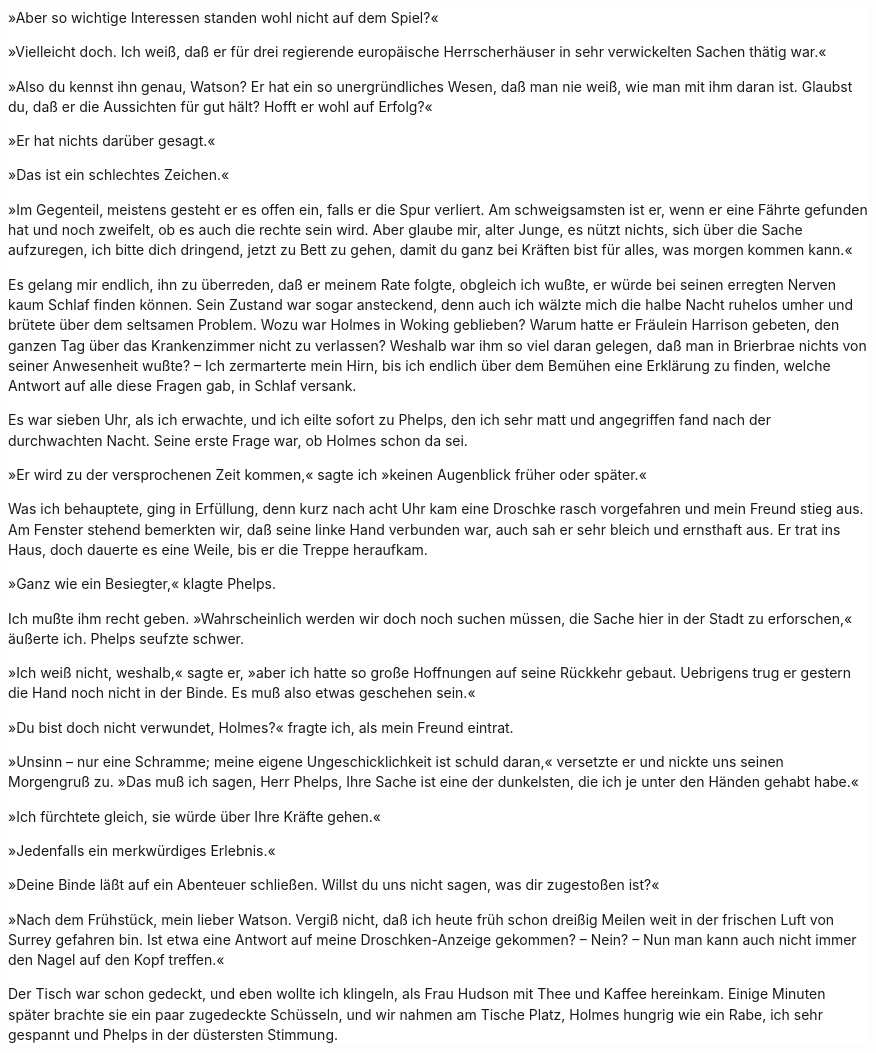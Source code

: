 »Aber so wichtige Interessen standen wohl nicht auf dem Spiel?«

»Vielleicht doch. Ich weiß, daß er für drei regierende europäische Herrscherhäuser in sehr verwickelten Sachen thätig war.«

»Also du kennst ihn genau, Watson? Er hat ein so unergründliches Wesen, daß man nie weiß, wie man mit ihm daran ist. Glaubst du, daß er die Aussichten für gut hält? Hofft er wohl auf Erfolg?«

»Er hat nichts darüber gesagt.«

»Das ist ein schlechtes Zeichen.«

»Im Gegenteil, meistens gesteht er es offen ein, falls er die Spur verliert. Am schweigsamsten ist er, wenn er eine Fährte gefunden hat und noch zweifelt, ob es auch die rechte sein wird. Aber glaube mir, alter Junge, es nützt nichts, sich über die Sache aufzuregen, ich bitte dich dringend, jetzt zu Bett zu gehen, damit du ganz bei Kräften bist für alles, was morgen kommen kann.«

Es gelang mir endlich, ihn zu überreden, daß er meinem Rate folgte, obgleich ich wußte, er würde bei seinen erregten Nerven kaum Schlaf finden können. Sein Zustand war sogar ansteckend, denn auch ich wälzte mich die halbe Nacht ruhelos umher   und brütete über dem seltsamen Problem. Wozu war Holmes in Woking geblieben? Warum hatte er Fräulein Harrison gebeten, den ganzen Tag über das Krankenzimmer nicht zu verlassen? Weshalb war ihm so viel daran gelegen, daß man in Brierbrae nichts von seiner Anwesenheit wußte? – Ich zermarterte mein Hirn, bis ich endlich über dem Bemühen eine Erklärung zu finden, welche Antwort auf alle diese Fragen gab, in Schlaf versank.

Es war sieben Uhr, als ich erwachte, und ich eilte sofort zu Phelps, den ich sehr matt und angegriffen fand nach der durchwachten Nacht. Seine erste Frage war, ob Holmes schon da sei.

»Er wird zu der versprochenen Zeit kommen,« sagte ich »keinen Augenblick früher oder später.«

Was ich behauptete, ging in Erfüllung, denn kurz nach acht Uhr kam eine Droschke rasch vorgefahren und mein Freund stieg aus. Am Fenster stehend bemerkten wir, daß seine linke Hand verbunden war, auch sah er sehr bleich und ernsthaft aus. Er trat ins Haus, doch dauerte es eine Weile, bis er die Treppe heraufkam.

»Ganz wie ein Besiegter,« klagte Phelps.

Ich mußte ihm recht geben. »Wahrscheinlich werden wir doch noch suchen müssen, die Sache hier   in der Stadt zu erforschen,« äußerte ich. Phelps seufzte schwer.

»Ich weiß nicht, weshalb,« sagte er, »aber ich hatte so große Hoffnungen auf seine Rückkehr gebaut. Uebrigens trug er gestern die Hand noch nicht in der Binde. Es muß also etwas geschehen sein.«

»Du bist doch nicht verwundet, Holmes?« fragte ich, als mein Freund eintrat.

»Unsinn – nur eine Schramme; meine eigene Ungeschicklichkeit ist schuld daran,« versetzte er und nickte uns seinen Morgengruß zu. »Das muß ich sagen, Herr Phelps, Ihre Sache ist eine der dunkelsten, die ich je unter den Händen gehabt habe.«

»Ich fürchtete gleich, sie würde über Ihre Kräfte gehen.«

»Jedenfalls ein merkwürdiges Erlebnis.«

»Deine Binde läßt auf ein Abenteuer schließen. Willst du uns nicht sagen, was dir zugestoßen ist?«

»Nach dem Frühstück, mein lieber Watson. Vergiß nicht, daß ich heute früh schon dreißig Meilen weit in der frischen Luft von Surrey gefahren bin. Ist etwa eine Antwort auf meine Droschken-Anzeige gekommen? – Nein? – Nun man kann auch nicht immer den Nagel auf den Kopf treffen.«

Der Tisch war schon gedeckt, und eben wollte ich klingeln, als Frau Hudson mit Thee und Kaffee   hereinkam. Einige Minuten später brachte sie ein paar zugedeckte Schüsseln, und wir nahmen am Tische Platz, Holmes hungrig wie ein Rabe, ich sehr gespannt und Phelps in der düstersten Stimmung.
